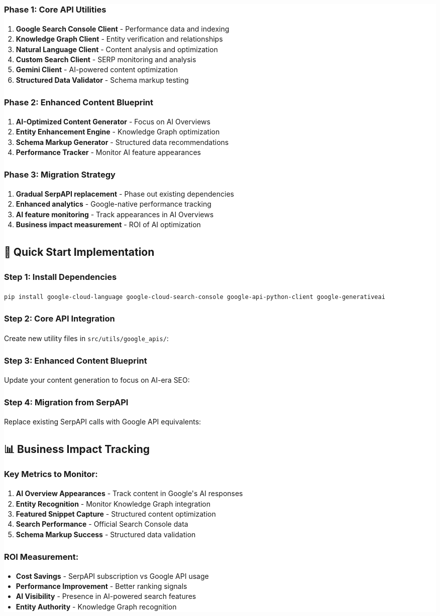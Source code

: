 ### Phase 1: Core API Utilities
1. **Google Search Console Client** - Performance data and indexing
2. **Knowledge Graph Client** - Entity verification and relationships
3. **Natural Language Client** - Content analysis and optimization
4. **Custom Search Client** - SERP monitoring and analysis
5. **Gemini Client** - AI-powered content optimization
6. **Structured Data Validator** - Schema markup testing

### Phase 2: Enhanced Content Blueprint
1. **AI-Optimized Content Generator** - Focus on AI Overviews
2. **Entity Enhancement Engine** - Knowledge Graph optimization
3. **Schema Markup Generator** - Structured data recommendations
4. **Performance Tracker** - Monitor AI feature appearances

### Phase 3: Migration Strategy
1. **Gradual SerpAPI replacement** - Phase out existing dependencies
2. **Enhanced analytics** - Google-native performance tracking
3. **AI feature monitoring** - Track appearances in AI Overviews
4. **Business impact measurement** - ROI of AI optimization

## 🚀 Quick Start Implementation

### Step 1: Install Dependencies
```bash
pip install google-cloud-language google-cloud-search-console google-api-python-client google-generativeai
```

### Step 2: Core API Integration
Create new utility files in `src/utils/google_apis/`:

### Step 3: Enhanced Content Blueprint
Update your content generation to focus on AI-era SEO:

### Step 4: Migration from SerpAPI
Replace existing SerpAPI calls with Google API equivalents:

## 📊 Business Impact Tracking

### Key Metrics to Monitor:
1. **AI Overview Appearances** - Track content in Google's AI responses
2. **Entity Recognition** - Monitor Knowledge Graph integration
3. **Featured Snippet Capture** - Structured content optimization
4. **Search Performance** - Official Search Console data
5. **Schema Markup Success** - Structured data validation

### ROI Measurement:
- **Cost Savings** - SerpAPI subscription vs Google API usage
- **Performance Improvement** - Better ranking signals
- **AI Visibility** - Presence in AI-powered search features
- **Entity Authority** - Knowledge Graph recognition
